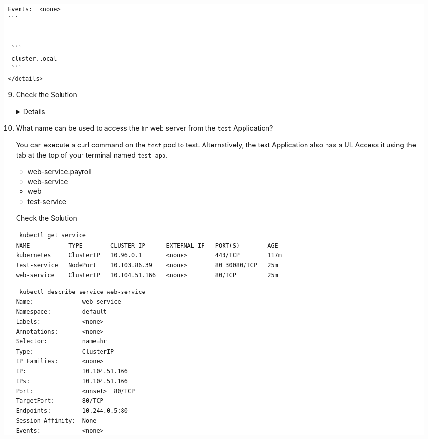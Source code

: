     Events:  <none>
     ```


      ```
      cluster.local
      ```
     </details>

  9. Check the Solution

     <details>

      ```
      Ok
      ```
     </details>

  10. What name can be used to access the `hr` web server from the `test` Application?

      You can execute a curl command on the `test` pod to test. Alternatively, the test Application also has a UI. Access it using the tab at the top of your terminal named `test-app`.

      - web-service.payroll
      - web-service
      - web
      - test-service

      Check the Solution

      ```
       kubectl get service
      NAME           TYPE        CLUSTER-IP      EXTERNAL-IP   PORT(S)        AGE
      kubernetes     ClusterIP   10.96.0.1       <none>        443/TCP        117m
      test-service   NodePort    10.103.86.39    <none>        80:30080/TCP   25m
      web-service    ClusterIP   10.104.51.166   <none>        80/TCP         25m
      ```

      ```
       kubectl describe service web-service 
      Name:              web-service
      Namespace:         default
      Labels:            <none>
      Annotations:       <none>
      Selector:          name=hr
      Type:              ClusterIP
      IP Families:       <none>
      IP:                10.104.51.166
      IPs:               10.104.51.166
      Port:              <unset>  80/TCP
      TargetPort:        80/TCP
      Endpoints:         10.244.0.5:80
      Session Affinity:  None
      Events:            <none>
      ```
